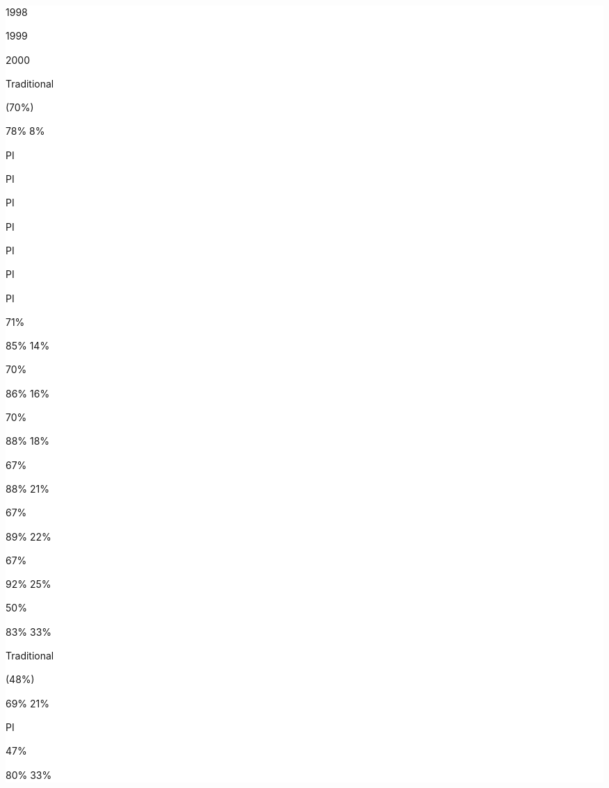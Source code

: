 1998

1999

2000

Traditional

(70%)

78% 8%

PI

PI

PI

PI

PI

PI

PI

71%

85% 14%

70%

86% 16%

70%

88% 18%

67%

88% 21%

67%

89% 22%

67%

92% 25%

50%

83% 33%

Traditional

(48%)

69% 21%

PI

47%

80% 33%
